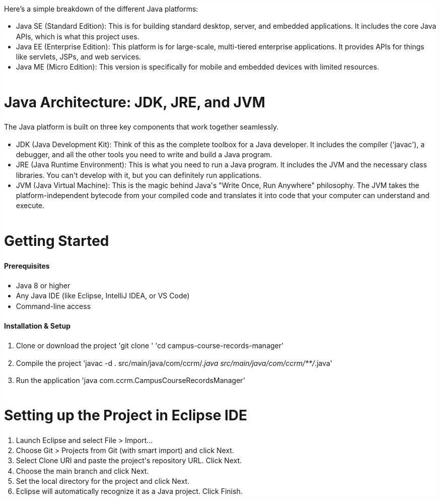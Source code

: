 Here’s a simple breakdown of the different Java platforms:

* Java SE (Standard Edition): This is for building standard desktop, server, and embedded applications. It includes the core Java APIs, which is what this project uses.
* Java EE (Enterprise Edition): This platform is for large-scale, multi-tiered enterprise applications. It provides APIs for things like servlets, JSPs, and web services.
* Java ME (Micro Edition): This version is specifically for mobile and embedded devices with limited resources.

# Java Architecture: JDK, JRE, and JVM

The Java platform is built on three key components that work together seamlessly.

* JDK (Java Development Kit): Think of this as the complete toolbox for a Java developer. It includes the compiler ('javac'), a debugger, and all the other tools you need to write and build a Java program.
* JRE (Java Runtime Environment): This is what you need to run a Java program. It includes the JVM and the necessary class libraries. You can't develop with it, but you can definitely run applications.
* JVM (Java Virtual Machine): This is the magic behind Java's "Write Once, Run Anywhere" philosophy. The JVM takes the platform-independent bytecode from your compiled code and translates it into code that your computer can understand and execute.

# Getting Started

#### Prerequisites

* Java 8 or higher
* Any Java IDE (like Eclipse, IntelliJ IDEA, or VS Code)
* Command-line access

#### Installation & Setup

1. Clone or download the project
'git clone <repository-url>'
'cd campus-course-records-manager'

2. Compile the project
'javac -d . src/main/java/com/ccrm/*.java src/main/java/com/ccrm/**/*.java'

3. Run the application
'java com.ccrm.CampusCourseRecordsManager'

# Setting up the Project in Eclipse IDE

1. Launch Eclipse and select File > Import...
2. Choose Git > Projects from Git (with smart import) and click Next.
3. Select Clone URI and paste the project's repository URL. Click Next.
4. Choose the main branch and click Next.
5. Set the local directory for the project and click Next.
6. Eclipse will automatically recognize it as a Java project. Click Finish.
